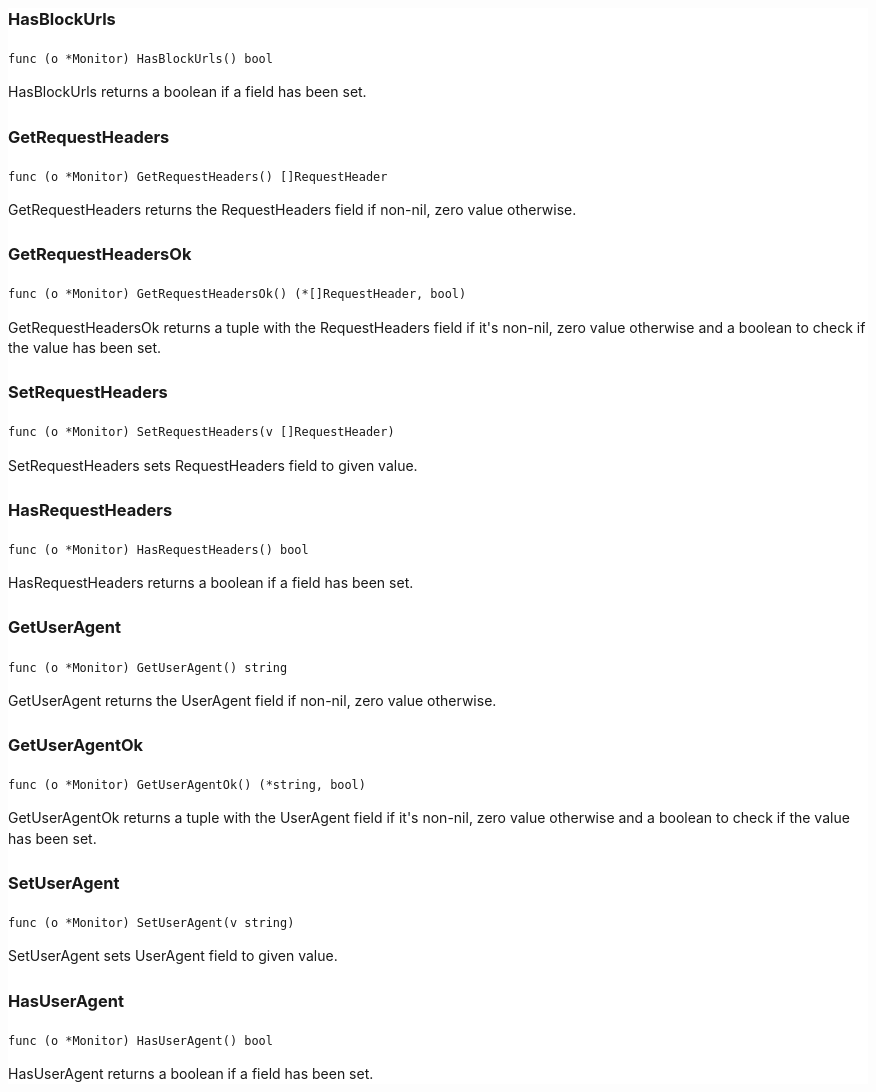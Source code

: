 ### HasBlockUrls

`func (o *Monitor) HasBlockUrls() bool`

HasBlockUrls returns a boolean if a field has been set.

### GetRequestHeaders

`func (o *Monitor) GetRequestHeaders() []RequestHeader`

GetRequestHeaders returns the RequestHeaders field if non-nil, zero value otherwise.

### GetRequestHeadersOk

`func (o *Monitor) GetRequestHeadersOk() (*[]RequestHeader, bool)`

GetRequestHeadersOk returns a tuple with the RequestHeaders field if it's non-nil, zero value otherwise
and a boolean to check if the value has been set.

### SetRequestHeaders

`func (o *Monitor) SetRequestHeaders(v []RequestHeader)`

SetRequestHeaders sets RequestHeaders field to given value.

### HasRequestHeaders

`func (o *Monitor) HasRequestHeaders() bool`

HasRequestHeaders returns a boolean if a field has been set.

### GetUserAgent

`func (o *Monitor) GetUserAgent() string`

GetUserAgent returns the UserAgent field if non-nil, zero value otherwise.

### GetUserAgentOk

`func (o *Monitor) GetUserAgentOk() (*string, bool)`

GetUserAgentOk returns a tuple with the UserAgent field if it's non-nil, zero value otherwise
and a boolean to check if the value has been set.

### SetUserAgent

`func (o *Monitor) SetUserAgent(v string)`

SetUserAgent sets UserAgent field to given value.

### HasUserAgent

`func (o *Monitor) HasUserAgent() bool`

HasUserAgent returns a boolean if a field has been set.
